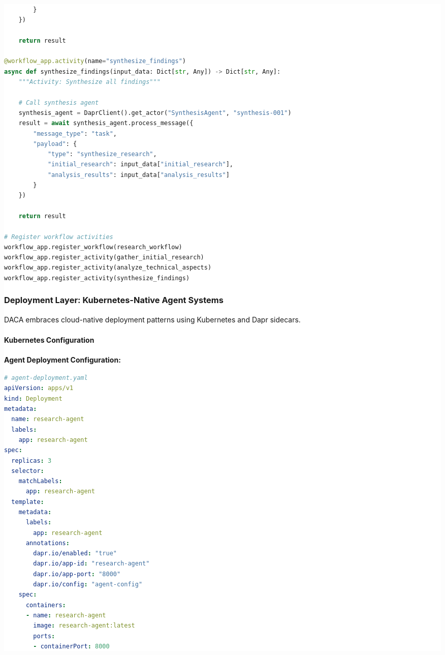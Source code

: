 ```python
        }
    })
    
    return result

@workflow_app.activity(name="synthesize_findings")
async def synthesize_findings(input_data: Dict[str, Any]) -> Dict[str, Any]:
    """Activity: Synthesize all findings"""
    
    # Call synthesis agent
    synthesis_agent = DaprClient().get_actor("SynthesisAgent", "synthesis-001")
    result = await synthesis_agent.process_message({
        "message_type": "task",
        "payload": {
            "type": "synthesize_research",
            "initial_research": input_data["initial_research"],
            "analysis_results": input_data["analysis_results"]
        }
    })
    
    return result

# Register workflow activities
workflow_app.register_workflow(research_workflow)
workflow_app.register_activity(gather_initial_research)
workflow_app.register_activity(analyze_technical_aspects)
workflow_app.register_activity(synthesize_findings)
```

### Deployment Layer: Kubernetes-Native Agent Systems

DACA embraces cloud-native deployment patterns using Kubernetes and Dapr sidecars.

#### Kubernetes Configuration

**Agent Deployment Configuration:**
```yaml
# agent-deployment.yaml
apiVersion: apps/v1
kind: Deployment
metadata:
  name: research-agent
  labels:
    app: research-agent
spec:
  replicas: 3
  selector:
    matchLabels:
      app: research-agent
  template:
    metadata:
      labels:
        app: research-agent
      annotations:
        dapr.io/enabled: "true"
        dapr.io/app-id: "research-agent"
        dapr.io/app-port: "8000"
        dapr.io/config: "agent-config"
    spec:
      containers:
      - name: research-agent
        image: research-agent:latest
        ports:
        - containerPort: 8000
```